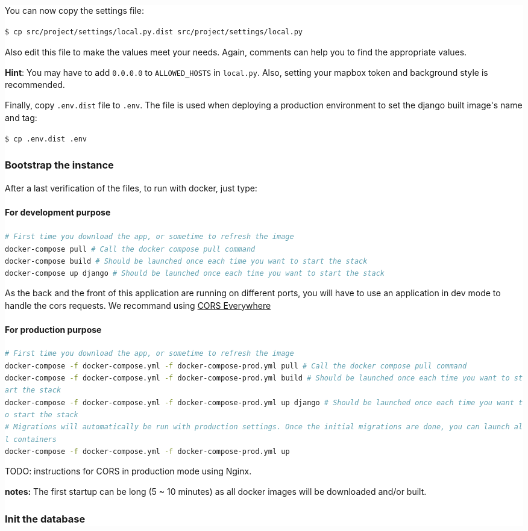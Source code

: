 You can now copy the settings file:

```sh
$ cp src/project/settings/local.py.dist src/project/settings/local.py
```

Also edit this file to make the values meet your needs. Again, comments
can help you to find the appropriate values.

**Hint**: You may have to add `0.0.0.0` to `ALLOWED_HOSTS` in `local.py`.
Also, setting your mapbox token and background style is recommended.

Finally, copy `.env.dist` file to `.env`. The file is used when deploying a production environment to set the django built image's name and tag:
```sh
$ cp .env.dist .env
```

### Bootstrap the instance

After a last verification of the files, to run with docker, just type:

#### For development purpose

```sh
# First time you download the app, or sometime to refresh the image
docker-compose pull # Call the docker compose pull command
docker-compose build # Should be launched once each time you want to start the stack
docker-compose up django # Should be launched once each time you want to start the stack
```

As the back and the front of this application are running on different ports, you will have to use an application in dev mode to handle the cors requests.
We recommand using [CORS Everywhere](https://addons.mozilla.org/fr/firefox/addon/cors-everywhere/)

#### For production purpose

```sh
# First time you download the app, or sometime to refresh the image
docker-compose -f docker-compose.yml -f docker-compose-prod.yml pull # Call the docker compose pull command
docker-compose -f docker-compose.yml -f docker-compose-prod.yml build # Should be launched once each time you want to start the stack
docker-compose -f docker-compose.yml -f docker-compose-prod.yml up django # Should be launched once each time you want to start the stack
# Migrations will automatically be run with production settings. Once the initial migrations are done, you can launch all containers
docker-compose -f docker-compose.yml -f docker-compose-prod.yml up
```

TODO: instructions for CORS in production mode using Nginx.

**notes:** The first startup can be long (5 ~ 10 minutes) as all docker images will be
downloaded and/or built.

### Init the database

